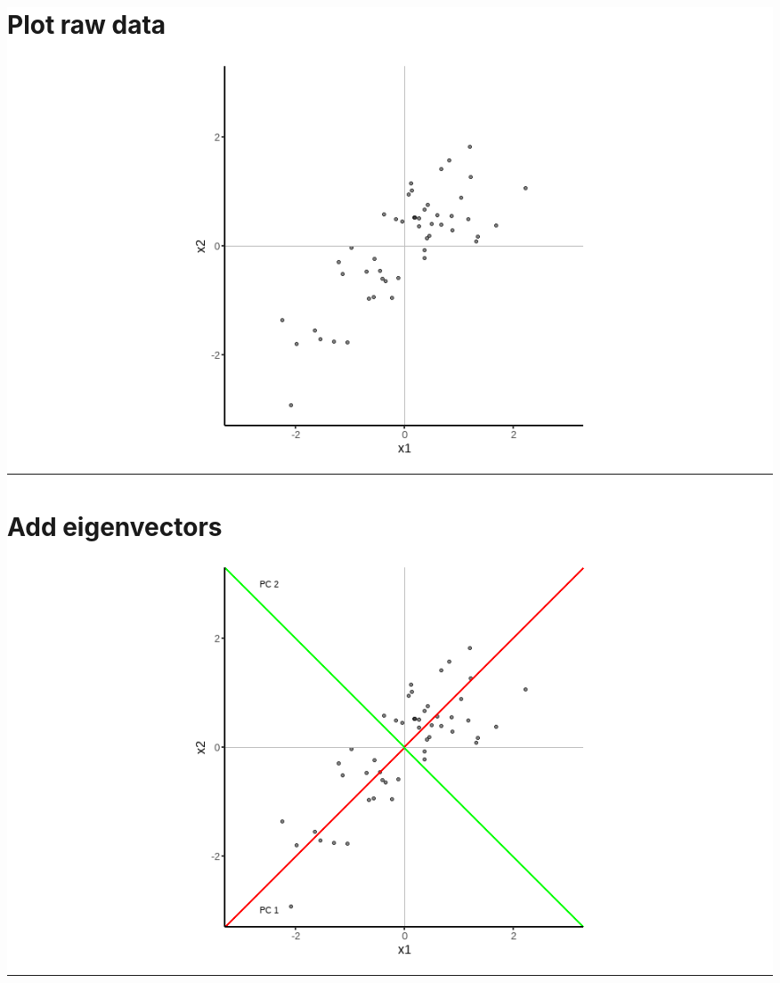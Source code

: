 
# Plot raw data
<img src="figure/unnamed-chunk-6-1.png" title="plot of chunk unnamed-chunk-6" alt="plot of chunk unnamed-chunk-6" width="450" height="450" style="display: block; margin: auto;" />

---

# Add eigenvectors
<img src="figure/unnamed-chunk-7-1.png" title="plot of chunk unnamed-chunk-7" alt="plot of chunk unnamed-chunk-7" width="450" height="450" style="display: block; margin: auto;" />

---